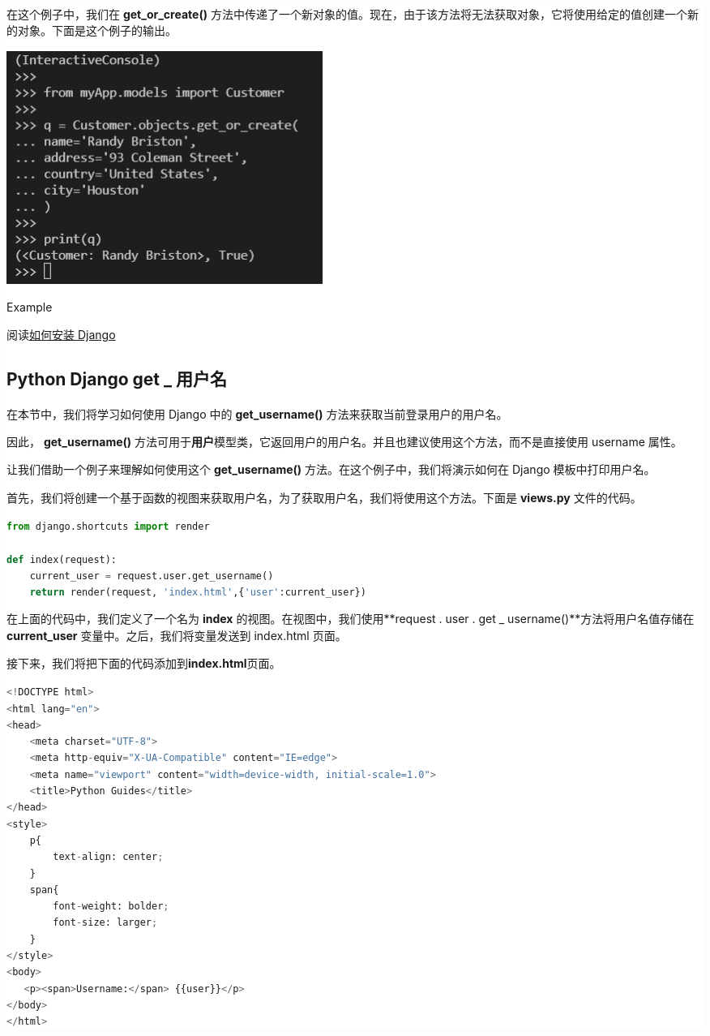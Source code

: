 
在这个例子中，我们在 **get_or_create()** 方法中传递了一个新对象的值。现在，由于该方法将无法获取对象，它将使用给定的值创建一个新的对象。下面是这个例子的输出。

![get_or_create in Django](img/97d91849cb1a833ffd334e5620bf1200.png "get or create in Django")

Example

阅读[如何安装 Django](https://pythonguides.com/how-to-install-django/)

## Python Django get _ 用户名

在本节中，我们将学习如何使用 Django 中的 **get_username()** 方法来获取当前登录用户的用户名。

因此， **get_username()** 方法可用于**用户**模型类，它返回用户的用户名。并且也建议使用这个方法，而不是直接使用 username 属性。

让我们借助一个例子来理解如何使用这个 **get_username()** 方法。在这个例子中，我们将演示如何在 Django 模板中打印用户名。

首先，我们将创建一个基于函数的视图来获取用户名，为了获取用户名，我们将使用这个方法。下面是 **views.py** 文件的代码。

```py
from django.shortcuts import render

def index(request):
    current_user = request.user.get_username()
    return render(request, 'index.html',{'user':current_user})
```

在上面的代码中，我们定义了一个名为 **index** 的视图。在视图中，我们使用**request . user . get _ username()**方法将用户名值存储在 **current_user** 变量中。之后，我们将变量发送到 index.html 页面。

接下来，我们将把下面的代码添加到**index.html**页面。

```py
<!DOCTYPE html>
<html lang="en">
<head>
    <meta charset="UTF-8">
    <meta http-equiv="X-UA-Compatible" content="IE=edge">
    <meta name="viewport" content="width=device-width, initial-scale=1.0">
    <title>Python Guides</title>
</head>
<style>
    p{
        text-align: center;
    }
    span{
        font-weight: bolder;
        font-size: larger;
    }
</style>
<body>
   <p><span>Username:</span> {{user}}</p> 
</body>
</html>
```